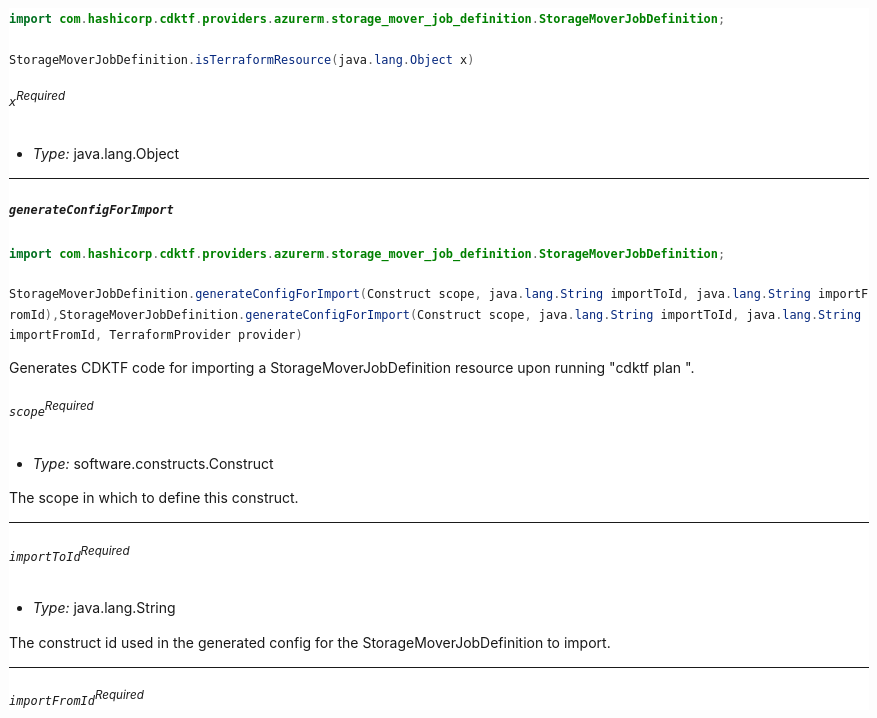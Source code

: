 ```java
import com.hashicorp.cdktf.providers.azurerm.storage_mover_job_definition.StorageMoverJobDefinition;

StorageMoverJobDefinition.isTerraformResource(java.lang.Object x)
```

###### `x`<sup>Required</sup> <a name="x" id="@cdktf/provider-azurerm.storageMoverJobDefinition.StorageMoverJobDefinition.isTerraformResource.parameter.x"></a>

- *Type:* java.lang.Object

---

##### `generateConfigForImport` <a name="generateConfigForImport" id="@cdktf/provider-azurerm.storageMoverJobDefinition.StorageMoverJobDefinition.generateConfigForImport"></a>

```java
import com.hashicorp.cdktf.providers.azurerm.storage_mover_job_definition.StorageMoverJobDefinition;

StorageMoverJobDefinition.generateConfigForImport(Construct scope, java.lang.String importToId, java.lang.String importFromId),StorageMoverJobDefinition.generateConfigForImport(Construct scope, java.lang.String importToId, java.lang.String importFromId, TerraformProvider provider)
```

Generates CDKTF code for importing a StorageMoverJobDefinition resource upon running "cdktf plan <stack-name>".

###### `scope`<sup>Required</sup> <a name="scope" id="@cdktf/provider-azurerm.storageMoverJobDefinition.StorageMoverJobDefinition.generateConfigForImport.parameter.scope"></a>

- *Type:* software.constructs.Construct

The scope in which to define this construct.

---

###### `importToId`<sup>Required</sup> <a name="importToId" id="@cdktf/provider-azurerm.storageMoverJobDefinition.StorageMoverJobDefinition.generateConfigForImport.parameter.importToId"></a>

- *Type:* java.lang.String

The construct id used in the generated config for the StorageMoverJobDefinition to import.

---

###### `importFromId`<sup>Required</sup> <a name="importFromId" id="@cdktf/provider-azurerm.storageMoverJobDefinition.StorageMoverJobDefinition.generateConfigForImport.parameter.importFromId"></a>
